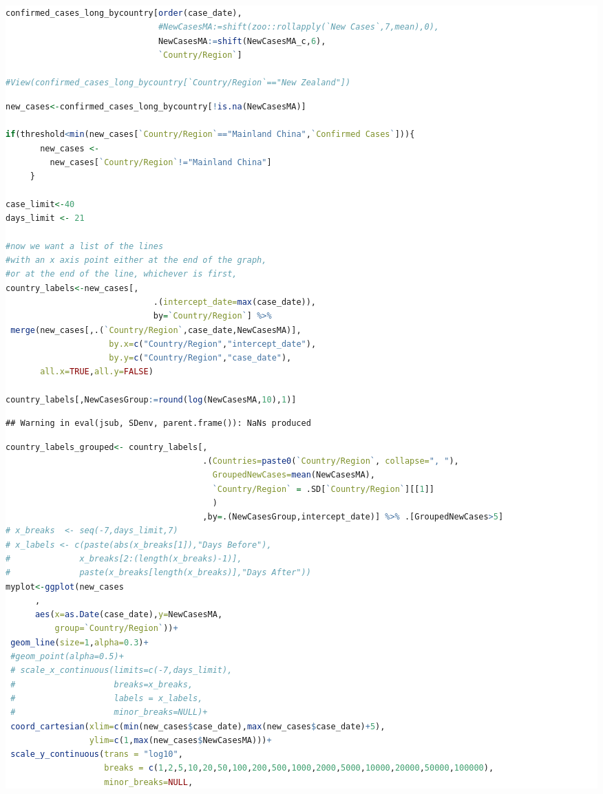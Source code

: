 ```r
confirmed_cases_long_bycountry[order(case_date),
                               #NewCasesMA:=shift(zoo::rollapply(`New Cases`,7,mean),0),
                               NewCasesMA:=shift(NewCasesMA_c,6),
                               `Country/Region`]

#View(confirmed_cases_long_bycountry[`Country/Region`=="New Zealand"])
```



```r
new_cases<-confirmed_cases_long_bycountry[!is.na(NewCasesMA)]

if(threshold<min(new_cases[`Country/Region`=="Mainland China",`Confirmed Cases`])){
       new_cases <- 
         new_cases[`Country/Region`!="Mainland China"]
     }

case_limit<-40
days_limit <- 21

#now we want a list of the lines
#with an x axis point either at the end of the graph,
#or at the end of the line, whichever is first,     
country_labels<-new_cases[,
                              .(intercept_date=max(case_date)),
                              by=`Country/Region`] %>% 
 merge(new_cases[,.(`Country/Region`,case_date,NewCasesMA)],
                     by.x=c("Country/Region","intercept_date"),
                     by.y=c("Country/Region","case_date"),
       all.x=TRUE,all.y=FALSE)

country_labels[,NewCasesGroup:=round(log(NewCasesMA,10),1)]
```

```
## Warning in eval(jsub, SDenv, parent.frame()): NaNs produced
```

```r
country_labels_grouped<- country_labels[,
                                        .(Countries=paste0(`Country/Region`, collapse=", "),
                                          GroupedNewCases=mean(NewCasesMA),
                                          `Country/Region` = .SD[`Country/Region`][[1]]
                                          )
                                        ,by=.(NewCasesGroup,intercept_date)] %>% .[GroupedNewCases>5]
# x_breaks  <- seq(-7,days_limit,7)
# x_labels <- c(paste(abs(x_breaks[1]),"Days Before"),
#              x_breaks[2:(length(x_breaks)-1)],
#              paste(x_breaks[length(x_breaks)],"Days After"))
myplot<-ggplot(new_cases
      ,
      aes(x=as.Date(case_date),y=NewCasesMA,
          group=`Country/Region`))+
 geom_line(size=1,alpha=0.3)+
 #geom_point(alpha=0.5)+
 # scale_x_continuous(limits=c(-7,days_limit),
 #                    breaks=x_breaks,
 #                    labels = x_labels,
 #                    minor_breaks=NULL)+
 coord_cartesian(xlim=c(min(new_cases$case_date),max(new_cases$case_date)+5),
                 ylim=c(1,max(new_cases$NewCasesMA)))+
 scale_y_continuous(trans = "log10",
                    breaks = c(1,2,5,10,20,50,100,200,500,1000,2000,5000,10000,20000,50000,100000),
                    minor_breaks=NULL,
```